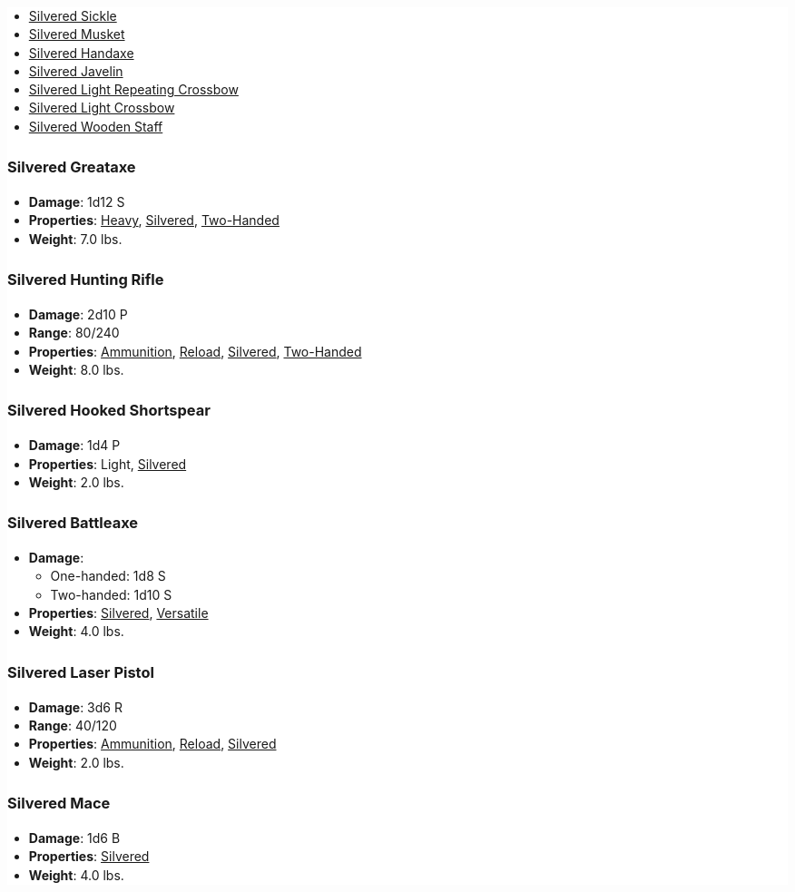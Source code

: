 - [Silvered Sickle](#Silvered%20Sickle)
- [Silvered Musket](#Silvered%20Musket)
- [Silvered Handaxe](#Silvered%20Handaxe)
- [Silvered Javelin](#Silvered%20Javelin)
- [Silvered Light Repeating Crossbow](#Silvered%20Light%20Repeating%20Crossbow)
- [Silvered Light Crossbow](#Silvered%20Light%20Crossbow)
- [Silvered Wooden Staff](#Silvered%20Wooden%20Staff)

### Silvered Greataxe

- **Damage**: 1d12 S
- **Properties**: [Heavy](3-Mechanics/CLI/rules/item-properties.md#Heavy), [Silvered](3-Mechanics/CLI/rules/item-properties.md#Silvered%20Weapons), [Two-Handed](3-Mechanics/CLI/rules/item-properties.md#Two-Handed)
- **Weight**: 7.0 lbs.

### Silvered Hunting Rifle

- **Damage**: 2d10 P
- **Range**: 80/240
- **Properties**: [Ammunition](3-Mechanics/CLI/rules/item-properties.md#Ammunition), [Reload](3-Mechanics/CLI/rules/item-properties.md#Reload), [Silvered](3-Mechanics/CLI/rules/item-properties.md#Silvered%20Weapons), [Two-Handed](3-Mechanics/CLI/rules/item-properties.md#Two-Handed)
- **Weight**: 8.0 lbs.

### Silvered Hooked Shortspear

- **Damage**: 1d4 P
- **Properties**: Light, [Silvered](3-Mechanics/CLI/rules/item-properties.md#Silvered%20Weapons)
- **Weight**: 2.0 lbs.

### Silvered Battleaxe

- **Damage**:
  - One-handed: 1d8 S
  - Two-handed: 1d10 S
- **Properties**: [Silvered](3-Mechanics/CLI/rules/item-properties.md#Silvered%20Weapons), [Versatile](3-Mechanics/CLI/rules/item-properties.md#Versatile)
- **Weight**: 4.0 lbs.

### Silvered Laser Pistol

- **Damage**: 3d6 R
- **Range**: 40/120
- **Properties**: [Ammunition](3-Mechanics/CLI/rules/item-properties.md#Ammunition), [Reload](3-Mechanics/CLI/rules/item-properties.md#Reload), [Silvered](3-Mechanics/CLI/rules/item-properties.md#Silvered%20Weapons)
- **Weight**: 2.0 lbs.

### Silvered Mace

- **Damage**: 1d6 B
- **Properties**: [Silvered](3-Mechanics/CLI/rules/item-properties.md#Silvered%20Weapons)
- **Weight**: 4.0 lbs.
